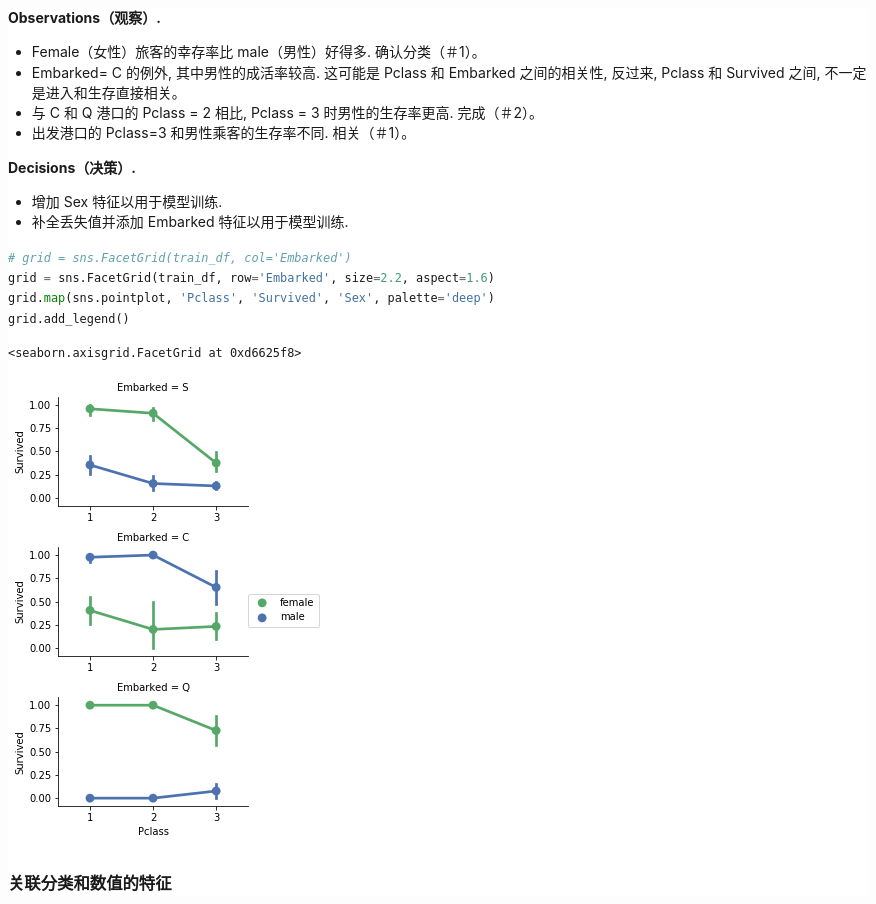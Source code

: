 **Observations（观察）.**

- Female（女性）旅客的幸存率比 male（男性）好得多. 确认分类（＃1）。
- Embarked= C 的例外, 其中男性的成活率较高. 这可能是 Pclass 和 Embarked 之间的相关性, 反过来, Pclass 和 Survived 之间, 不一定是进入和生存直接相关。
- 与 C 和 Q 港口的 Pclass = 2 相比, Pclass = 3 时男性的生存率更高. 完成（＃2）。
- 出发港口的 Pclass=3 和男性乘客的生存率不同. 相关（＃1）。

**Decisions（决策）.**

- 增加 Sex 特征以用于模型训练.
- 补全丢失值并添加 Embarked 特征以用于模型训练.


```python
# grid = sns.FacetGrid(train_df, col='Embarked')
grid = sns.FacetGrid(train_df, row='Embarked', size=2.2, aspect=1.6)
grid.map(sns.pointplot, 'Pclass', 'Survived', 'Sex', palette='deep')
grid.add_legend()
```




    <seaborn.axisgrid.FacetGrid at 0xd6625f8>




![png](image/titanic_output_28_1.png)


### 关联分类和数值的特征
